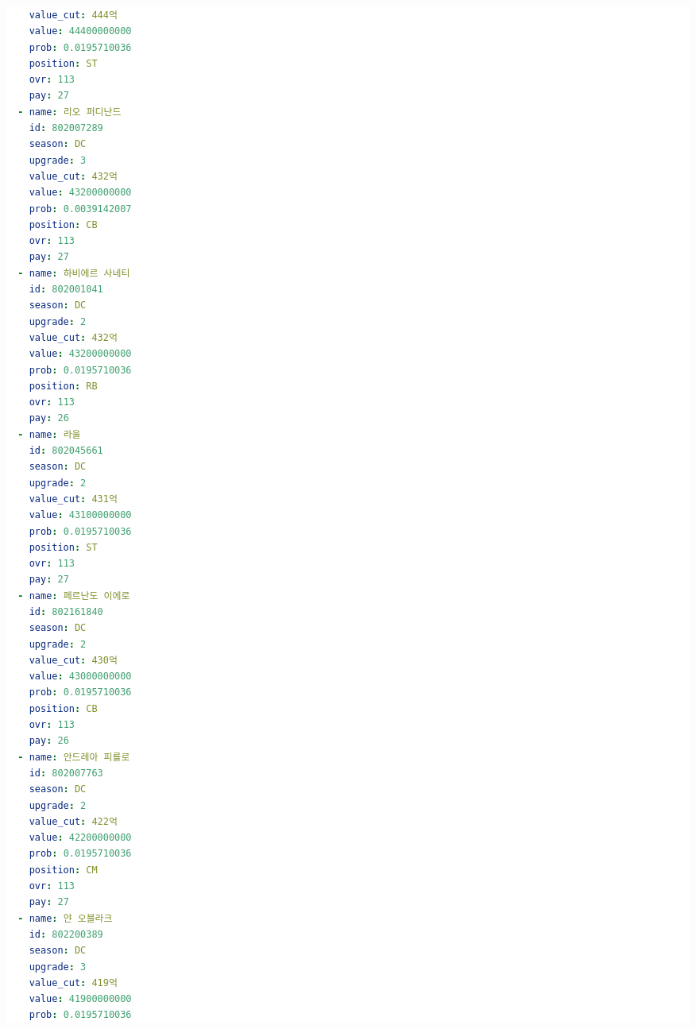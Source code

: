```yaml
    value_cut: 444억
    value: 44400000000
    prob: 0.0195710036
    position: ST
    ovr: 113
    pay: 27
  - name: 리오 퍼디난드
    id: 802007289
    season: DC
    upgrade: 3
    value_cut: 432억
    value: 43200000000
    prob: 0.0039142007
    position: CB
    ovr: 113
    pay: 27
  - name: 하비에르 사네티
    id: 802001041
    season: DC
    upgrade: 2
    value_cut: 432억
    value: 43200000000
    prob: 0.0195710036
    position: RB
    ovr: 113
    pay: 26
  - name: 라울
    id: 802045661
    season: DC
    upgrade: 2
    value_cut: 431억
    value: 43100000000
    prob: 0.0195710036
    position: ST
    ovr: 113
    pay: 27
  - name: 페르난도 이에로
    id: 802161840
    season: DC
    upgrade: 2
    value_cut: 430억
    value: 43000000000
    prob: 0.0195710036
    position: CB
    ovr: 113
    pay: 26
  - name: 안드레아 피를로
    id: 802007763
    season: DC
    upgrade: 2
    value_cut: 422억
    value: 42200000000
    prob: 0.0195710036
    position: CM
    ovr: 113
    pay: 27
  - name: 얀 오블라크
    id: 802200389
    season: DC
    upgrade: 3
    value_cut: 419억
    value: 41900000000
    prob: 0.0195710036
```
